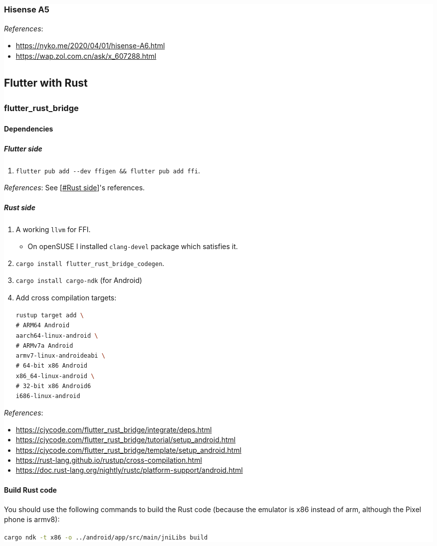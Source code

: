 ### Hisense A5

*References*:

- https://nyko.me/2020/04/01/hisense-A6.html
- https://wap.zol.com.cn/ask/x_607288.html

## Flutter with Rust

### flutter_rust_bridge

#### Dependencies

##### Flutter side

1. `flutter pub add --dev ffigen && flutter pub add ffi`.

*References*: See [[#Rust side]]'s references.

##### Rust side

1. A working `llvm` for FFI.
   - On openSUSE I installed `clang-devel` package which satisfies it.
2. `cargo install flutter_rust_bridge_codegen`.
3. `cargo install cargo-ndk` (for Android)
4. Add cross compilation targets:

   ```bash
   rustup target add \
   # ARM64 Android
   aarch64-linux-android \
   # ARMv7a Android
   armv7-linux-androideabi \
   # 64-bit x86 Android
   x86_64-linux-android \
   # 32-bit x86 Android6
   i686-linux-android
   ```

*References*:

- https://cjycode.com/flutter_rust_bridge/integrate/deps.html
- https://cjycode.com/flutter_rust_bridge/tutorial/setup_android.html
- https://cjycode.com/flutter_rust_bridge/template/setup_android.html
- https://rust-lang.github.io/rustup/cross-compilation.html
- https://doc.rust-lang.org/nightly/rustc/platform-support/android.html

#### Build Rust code

You should use the following commands to build the Rust code (because the emulator is x86 instead of arm, although the Pixel phone is armv8):

```bash
cargo ndk -t x86 -o ../android/app/src/main/jniLibs build
```


[//begin]: # "Autogenerated link references for markdown compatibility"
[#Rust side]: Flutter.md "Flutter"
[//end]: # "Autogenerated link references"